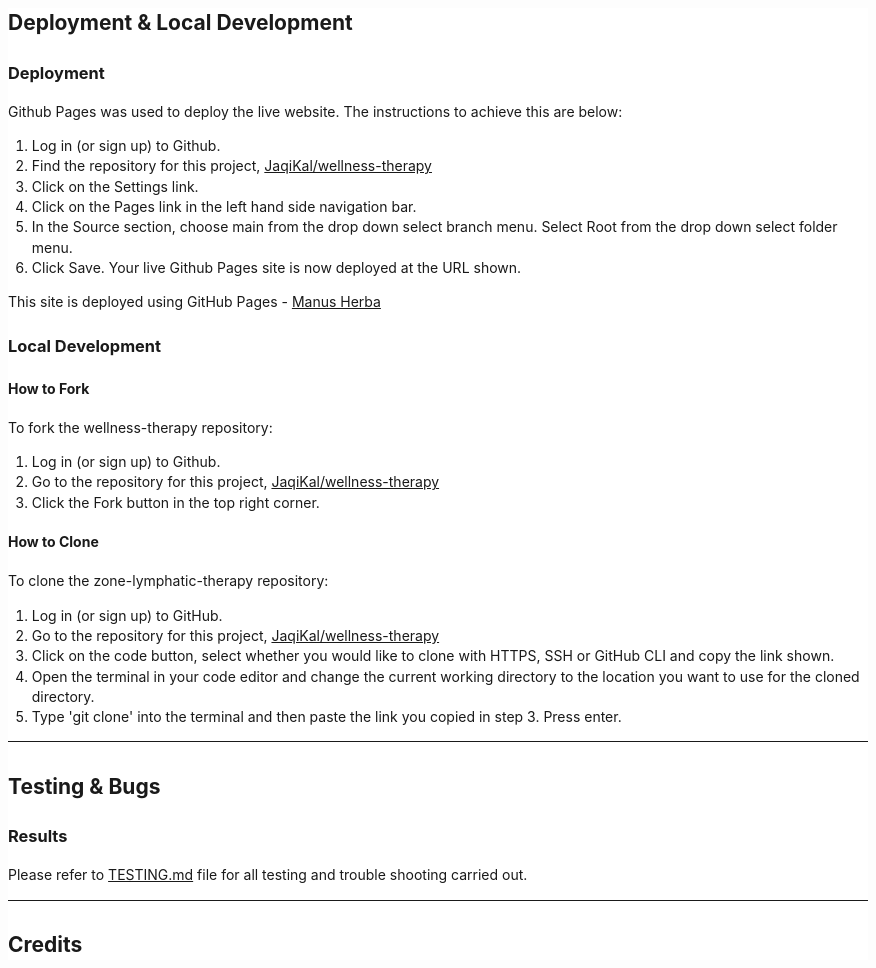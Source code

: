 ## Deployment & Local Development

### Deployment

Github Pages was used to deploy the live website. The instructions to achieve this are below:

1. Log in (or sign up) to Github.
2. Find the repository for this project, [JaqiKal/wellness-therapy](https://github.com/JaqiKal/wellness-therapy)
3. Click on the Settings link.
4. Click on the Pages link in the left hand side navigation bar.
5. In the Source section, choose main from the drop down select branch menu. Select Root from the drop down select folder menu.
6. Click Save. Your live Github Pages site is now deployed at the URL shown.

This site is deployed using GitHub Pages - [Manus Herba](https://jaqikal.github.io/wellness-therapy/services.html)

### Local Development

#### How to Fork

To fork the wellness-therapy repository:

1. Log in (or sign up) to Github.
2. Go to the repository for this project, [JaqiKal/wellness-therapy](https://github.com/JaqiKal/wellness-therapy)
3. Click the Fork button in the top right corner.

#### How to Clone

To clone the zone-lymphatic-therapy repository:

1. Log in (or sign up) to GitHub.
2. Go to the repository for this project, [JaqiKal/wellness-therapy](https://github.com/JaqiKal/wellness-therapy)
3. Click on the code button, select whether you would like to clone with HTTPS, SSH or GitHub CLI and copy the link shown.
4. Open the terminal in your code editor and change the current working directory to the location you want to use for the cloned directory.
5. Type 'git clone' into the terminal and then paste the link you copied in step 3. Press enter.

- - -

## Testing & Bugs

### Results

Please refer to [TESTING.md](TESTING.md) file for all testing and trouble shooting carried out.

- - -

## Credits

